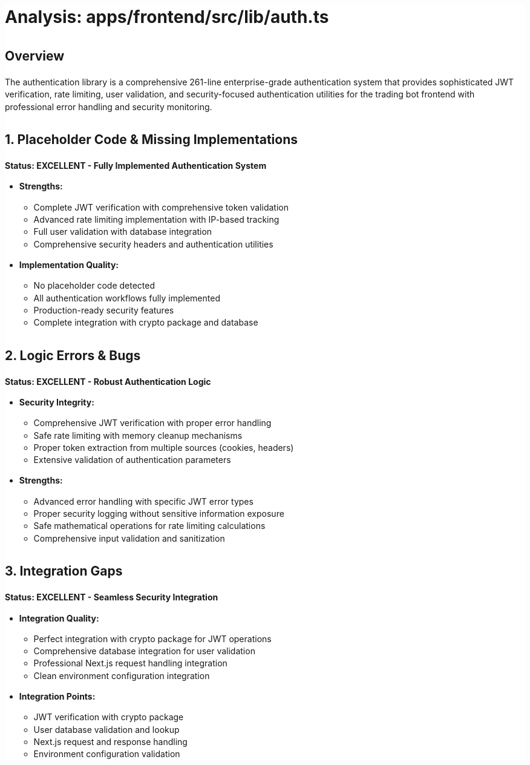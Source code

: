 # Analysis: apps/frontend/src/lib/auth.ts

## Overview
The authentication library is a comprehensive 261-line enterprise-grade authentication system that provides sophisticated JWT verification, rate limiting, user validation, and security-focused authentication utilities for the trading bot frontend with professional error handling and security monitoring.

## 1. Placeholder Code & Missing Implementations

**Status: EXCELLENT - Fully Implemented Authentication System**
- **Strengths:**
  - Complete JWT verification with comprehensive token validation
  - Advanced rate limiting implementation with IP-based tracking
  - Full user validation with database integration
  - Comprehensive security headers and authentication utilities

- **Implementation Quality:**
  - No placeholder code detected
  - All authentication workflows fully implemented
  - Production-ready security features
  - Complete integration with crypto package and database

## 2. Logic Errors & Bugs

**Status: EXCELLENT - Robust Authentication Logic**
- **Security Integrity:**
  - Comprehensive JWT verification with proper error handling
  - Safe rate limiting with memory cleanup mechanisms
  - Proper token extraction from multiple sources (cookies, headers)
  - Extensive validation of authentication parameters

- **Strengths:**
  - Advanced error handling with specific JWT error types
  - Proper security logging without sensitive information exposure
  - Safe mathematical operations for rate limiting calculations
  - Comprehensive input validation and sanitization

## 3. Integration Gaps

**Status: EXCELLENT - Seamless Security Integration**
- **Integration Quality:**
  - Perfect integration with crypto package for JWT operations
  - Comprehensive database integration for user validation
  - Professional Next.js request handling integration
  - Clean environment configuration integration

- **Integration Points:**
  - JWT verification with crypto package
  - User database validation and lookup
  - Next.js request and response handling
  - Environment configuration validation
